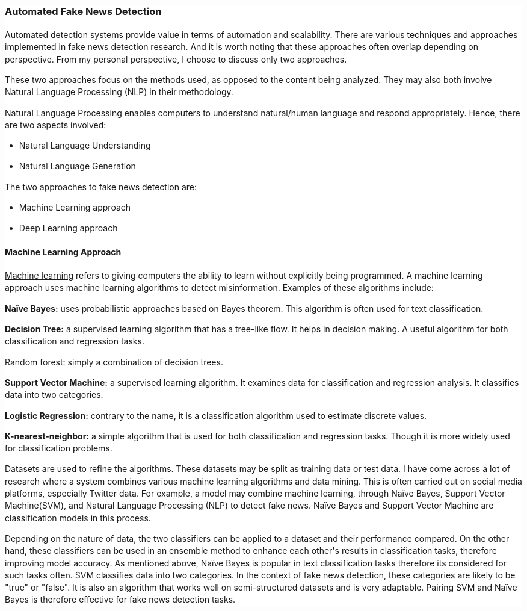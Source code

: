 ### Automated Fake News Detection
Automated detection systems provide value in terms of automation and scalability. There are various techniques and approaches implemented in fake news detection research. And it is worth noting that these approaches often overlap depending on perspective. From my personal perspective, I choose to discuss only two approaches.

These two approaches focus on the methods used, as opposed to the content being analyzed. They may also both involve Natural Language Processing (NLP) in their methodology.

[Natural Language Processing](https://en.wikipedia.org/wiki/Natural_language_processing) enables computers to understand natural/human language and respond appropriately. Hence, there are two aspects involved:

- Natural Language Understanding

- Natural Language Generation

The two approaches to fake news detection are:

- Machine Learning approach

- Deep Learning approach

#### Machine Learning Approach
[Machine learning](https://en.wikipedia.org/wiki/Machine_learning) refers to giving computers the ability to learn without explicitly being programmed.
A machine learning approach uses machine learning algorithms to detect misinformation. Examples of these algorithms include:

**Naïve Bayes:** uses probabilistic approaches based on Bayes theorem. This algorithm is often used for text classification.

**Decision Tree:** a supervised learning algorithm that has a tree-like flow. It helps in decision making. A useful algorithm for both classification and regression tasks.

Random forest: simply a combination of decision trees.

**Support Vector Machine:** a supervised learning algorithm. It examines data for classification and regression analysis. It classifies data into two categories.

**Logistic Regression:** contrary to the name, it is a classification algorithm used to estimate discrete values.

**K-nearest-neighbor:** a simple algorithm that is used for both classification and regression tasks. Though it is more widely used for classification problems.

Datasets are used to refine the algorithms. These datasets may be split as training data or test data.
I have come across a lot of research where a system combines various machine learning algorithms and data mining. This is often carried out on social media platforms, especially Twitter data. For example, a model may combine machine learning, through Naïve Bayes, Support Vector Machine(SVM), and Natural Language Processing (NLP) to detect fake news. Naïve Bayes and Support Vector Machine are classification models in this process.

Depending on the nature of data, the two classifiers can be applied to a dataset and their performance compared. On the other hand, these classifiers can be used in an ensemble method to enhance each other's results in classification tasks, therefore improving model accuracy. As mentioned above, Naïve Bayes is popular in text classification tasks therefore its considered for such tasks often. SVM classifies data into two categories. In the context of fake news detection, these categories are likely to be "true" or "false". It is also an algorithm that works well on semi-structured datasets and is very adaptable. Pairing SVM and Naïve Bayes is therefore effective for fake news detection tasks.
